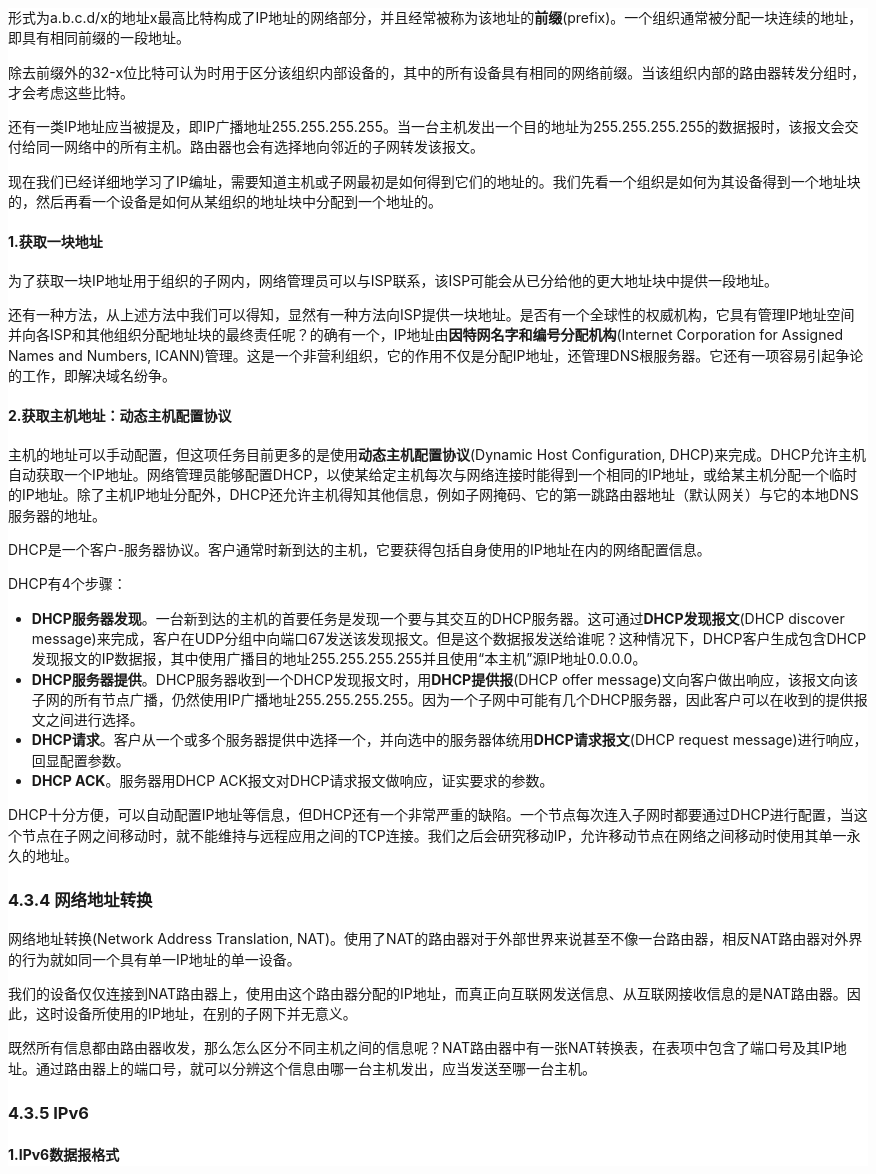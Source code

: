形式为a.b.c.d/x的地址x最高比特构成了IP地址的网络部分，并且经常被称为该地址的**前缀**(prefix)。一个组织通常被分配一块连续的地址，即具有相同前缀的一段地址。

除去前缀外的32-x位比特可认为时用于区分该组织内部设备的，其中的所有设备具有相同的网络前缀。当该组织内部的路由器转发分组时，才会考虑这些比特。

还有一类IP地址应当被提及，即IP广播地址255.255.255.255。当一台主机发出一个目的地址为255.255.255.255的数据报时，该报文会交付给同一网络中的所有主机。路由器也会有选择地向邻近的子网转发该报文。

现在我们已经详细地学习了IP编址，需要知道主机或子网最初是如何得到它们的地址的。我们先看一个组织是如何为其设备得到一个地址块的，然后再看一个设备是如何从某组织的地址块中分配到一个地址的。

#### 1.获取一块地址

为了获取一块IP地址用于组织的子网内，网络管理员可以与ISP联系，该ISP可能会从已分给他的更大地址块中提供一段地址。

还有一种方法，从上述方法中我们可以得知，显然有一种方法向ISP提供一块地址。是否有一个全球性的权威机构，它具有管理IP地址空间并向各ISP和其他组织分配地址块的最终责任呢？的确有一个，IP地址由**因特网名字和编号分配机构**(Internet Corporation for Assigned Names and Numbers, ICANN)管理。这是一个非营利组织，它的作用不仅是分配IP地址，还管理DNS根服务器。它还有一项容易引起争论的工作，即解决域名纷争。

#### 2.获取主机地址：动态主机配置协议

主机的地址可以手动配置，但这项任务目前更多的是使用**动态主机配置协议**(Dynamic Host Configuration, DHCP)来完成。DHCP允许主机自动获取一个IP地址。网络管理员能够配置DHCP，以使某给定主机每次与网络连接时能得到一个相同的IP地址，或给某主机分配一个临时的IP地址。除了主机IP地址分配外，DHCP还允许主机得知其他信息，例如子网掩码、它的第一跳路由器地址（默认网关）与它的本地DNS服务器的地址。

DHCP是一个客户-服务器协议。客户通常时新到达的主机，它要获得包括自身使用的IP地址在内的网络配置信息。

DHCP有4个步骤：

* **DHCP服务器发现**。一台新到达的主机的首要任务是发现一个要与其交互的DHCP服务器。这可通过**DHCP发现报文**(DHCP discover message)来完成，客户在UDP分组中向端口67发送该发现报文。但是这个数据报发送给谁呢？这种情况下，DHCP客户生成包含DHCP发现报文的IP数据报，其中使用广播目的地址255.255.255.255并且使用“本主机”源IP地址0.0.0.0。
* **DHCP服务器提供**。DHCP服务器收到一个DHCP发现报文时，用**DHCP提供报**(DHCP offer message)文向客户做出响应，该报文向该子网的所有节点广播，仍然使用IP广播地址255.255.255.255。因为一个子网中可能有几个DHCP服务器，因此客户可以在收到的提供报文之间进行选择。
* **DHCP请求**。客户从一个或多个服务器提供中选择一个，并向选中的服务器体统用**DHCP请求报文**(DHCP request message)进行响应，回显配置参数。
* **DHCP ACK**。服务器用DHCP ACK报文对DHCP请求报文做响应，证实要求的参数。

DHCP十分方便，可以自动配置IP地址等信息，但DHCP还有一个非常严重的缺陷。一个节点每次连入子网时都要通过DHCP进行配置，当这个节点在子网之间移动时，就不能维持与远程应用之间的TCP连接。我们之后会研究移动IP，允许移动节点在网络之间移动时使用其单一永久的地址。

### 4.3.4 网络地址转换

网络地址转换(Network Address Translation, NAT)。使用了NAT的路由器对于外部世界来说甚至不像一台路由器，相反NAT路由器对外界的行为就如同一个具有单一IP地址的单一设备。

我们的设备仅仅连接到NAT路由器上，使用由这个路由器分配的IP地址，而真正向互联网发送信息、从互联网接收信息的是NAT路由器。因此，这时设备所使用的IP地址，在别的子网下并无意义。

既然所有信息都由路由器收发，那么怎么区分不同主机之间的信息呢？NAT路由器中有一张NAT转换表，在表项中包含了端口号及其IP地址。通过路由器上的端口号，就可以分辨这个信息由哪一台主机发出，应当发送至哪一台主机。

### 4.3.5 IPv6

#### 1.IPv6数据报格式
